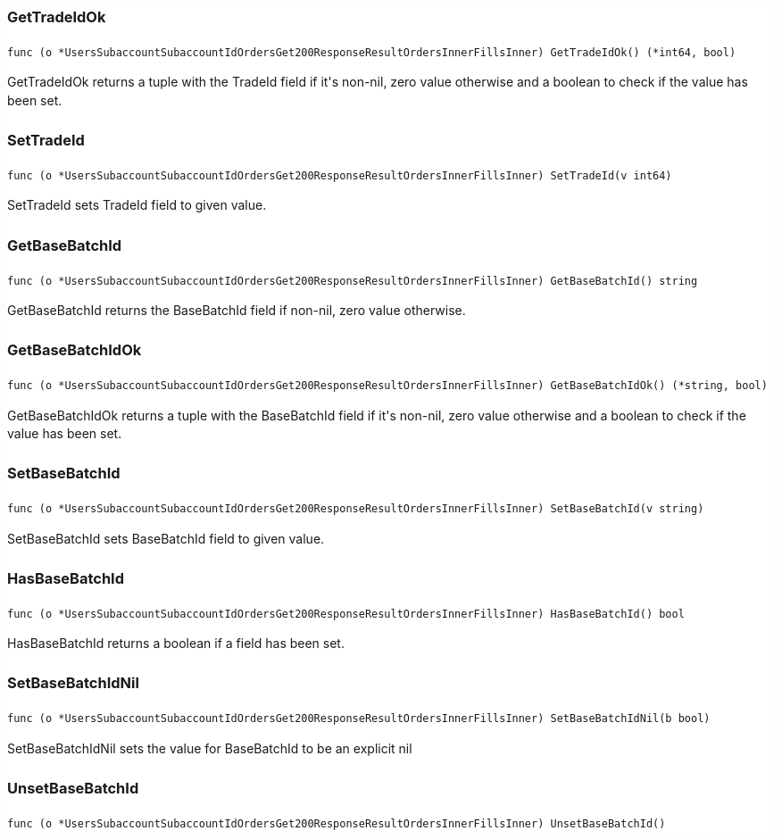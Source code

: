 ### GetTradeIdOk

`func (o *UsersSubaccountSubaccountIdOrdersGet200ResponseResultOrdersInnerFillsInner) GetTradeIdOk() (*int64, bool)`

GetTradeIdOk returns a tuple with the TradeId field if it's non-nil, zero value otherwise
and a boolean to check if the value has been set.

### SetTradeId

`func (o *UsersSubaccountSubaccountIdOrdersGet200ResponseResultOrdersInnerFillsInner) SetTradeId(v int64)`

SetTradeId sets TradeId field to given value.


### GetBaseBatchId

`func (o *UsersSubaccountSubaccountIdOrdersGet200ResponseResultOrdersInnerFillsInner) GetBaseBatchId() string`

GetBaseBatchId returns the BaseBatchId field if non-nil, zero value otherwise.

### GetBaseBatchIdOk

`func (o *UsersSubaccountSubaccountIdOrdersGet200ResponseResultOrdersInnerFillsInner) GetBaseBatchIdOk() (*string, bool)`

GetBaseBatchIdOk returns a tuple with the BaseBatchId field if it's non-nil, zero value otherwise
and a boolean to check if the value has been set.

### SetBaseBatchId

`func (o *UsersSubaccountSubaccountIdOrdersGet200ResponseResultOrdersInnerFillsInner) SetBaseBatchId(v string)`

SetBaseBatchId sets BaseBatchId field to given value.

### HasBaseBatchId

`func (o *UsersSubaccountSubaccountIdOrdersGet200ResponseResultOrdersInnerFillsInner) HasBaseBatchId() bool`

HasBaseBatchId returns a boolean if a field has been set.

### SetBaseBatchIdNil

`func (o *UsersSubaccountSubaccountIdOrdersGet200ResponseResultOrdersInnerFillsInner) SetBaseBatchIdNil(b bool)`

 SetBaseBatchIdNil sets the value for BaseBatchId to be an explicit nil

### UnsetBaseBatchId
`func (o *UsersSubaccountSubaccountIdOrdersGet200ResponseResultOrdersInnerFillsInner) UnsetBaseBatchId()`

